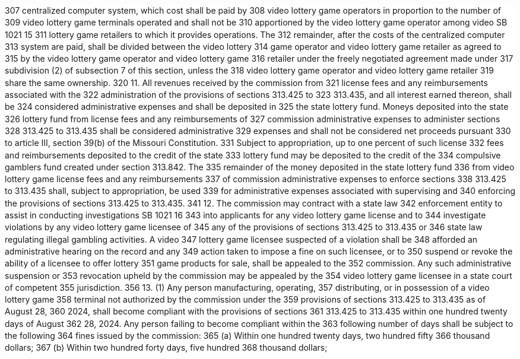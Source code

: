 307 centralized computer system, which cost shall be paid by
308 video lottery game operators in proportion to the number of
309 video lottery game terminals operated and shall not be
310 apportioned by the video lottery game operator among video
SB 1021 15
311 lottery game retailers to which it provides operations. The
312 remainder, after the costs of the centralized computer
313 system are paid, shall be divided between the video lottery
314 game operator and video lottery game retailer as agreed to
315 by the video lottery game operator and video lottery game
316 retailer under the freely negotiated agreement made under
317 subdivision (2) of subsection 7 of this section, unless the
318 video lottery game operator and video lottery game retailer
319 share the same ownership.
320 11. All revenues received by the commission from
321 license fees and any reimbursements associated with the
322 administration of the provisions of sections 313.425 to
323 313.435, and all interest earned thereon, shall be
324 considered administrative expenses and shall be deposited in
325 the state lottery fund. Moneys deposited into the state
326 lottery fund from license fees and any reimbursements of
327 commission administrative expenses to administer sections
328 313.425 to 313.435 shall be considered administrative
329 expenses and shall not be considered net proceeds pursuant
330 to article III, section 39(b) of the Missouri Constitution.
331 Subject to appropriation, up to one percent of such license
332 fees and reimbursements deposited to the credit of the state
333 lottery fund may be deposited to the credit of the
334 compulsive gamblers fund created under section 313.842. The
335 remainder of the money deposited in the state lottery fund
336 from video lottery game license fees and any reimbursements
337 of commission administrative expenses to enforce sections
338 313.425 to 313.435 shall, subject to appropriation, be used
339 for administrative expenses associated with supervising and
340 enforcing the provisions of sections 313.425 to 313.435.
341 12. The commission may contract with a state law
342 enforcement entity to assist in conducting investigations
SB 1021 16
343 into applicants for any video lottery game license and to
344 investigate violations by any video lottery game licensee of
345 any of the provisions of sections 313.425 to 313.435 or
346 state law regulating illegal gambling activities. A video
347 lottery game licensee suspected of a violation shall be
348 afforded an administrative hearing on the record and any
349 action taken to impose a fine on such licensee, or to
350 suspend or revoke the ability of a licensee to offer lottery
351 game products for sale, shall be appealed to the
352 commission. Any such administrative suspension or
353 revocation upheld by the commission may be appealed by the
354 video lottery game licensee in a state court of competent
355 jurisdiction.
356 13. (1) Any person manufacturing, operating,
357 distributing, or in possession of a video lottery game
358 terminal not authorized by the commission under the
359 provisions of sections 313.425 to 313.435 as of August 28,
360 2024, shall become compliant with the provisions of sections
361 313.425 to 313.435 within one hundred twenty days of August
362 28, 2024. Any person failing to become compliant within the
363 following number of days shall be subject to the following
364 fines issued by the commission:
365 (a) Within one hundred twenty days, two hundred fifty
366 thousand dollars;
367 (b) Within two hundred forty days, five hundred
368 thousand dollars;